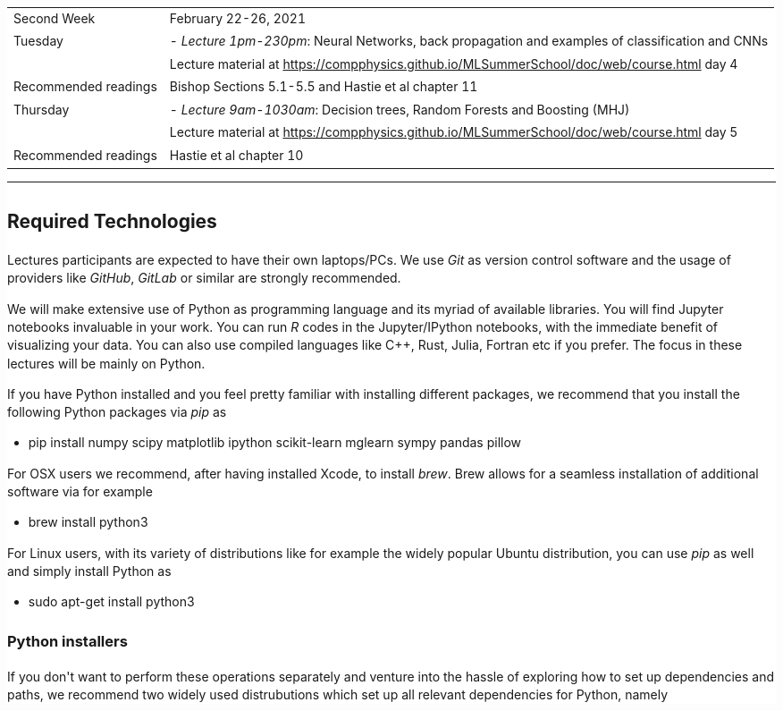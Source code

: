 
| | |
|-|-|
| Second Week | February 22-26, 2021 |
| Tuesday | - _Lecture 1pm-230pm_:  Neural Networks, back propagation and examples of classification and CNNs |
| | Lecture material at https://compphysics.github.io/MLSummerSchool/doc/web/course.html  day 4 |
| Recommended readings |  Bishop Sections 5.1-5.5 and Hastie et al chapter 11 |
| Thursday | - _Lecture 9am-1030am_:  Decision trees, Random Forests and Boosting (MHJ) |
| | Lecture material at https://compphysics.github.io/MLSummerSchool/doc/web/course.html  day 5 |
| Recommended readings |  Hastie et al chapter 10 |

---

## Required Technologies

Lectures participants are expected to have their own laptops/PCs. We use _Git_ as version control software and the usage of providers like _GitHub_, _GitLab_ or similar are strongly recommended.

We will make extensive use of Python as programming language and its
myriad of available libraries.  You will find
Jupyter notebooks invaluable in your work.  You can run _R_
codes in the Jupyter/IPython notebooks, with the immediate benefit of
visualizing your data. You can also use compiled languages like C++,
Rust, Julia, Fortran etc if you prefer. The focus in these lectures will be mainly 
on Python.


If you have Python installed and you feel
pretty familiar with installing different packages, we recommend that
you install the following Python packages via _pip_ as 

* pip install numpy scipy matplotlib ipython scikit-learn mglearn sympy pandas pillow 

For OSX users we recommend, after having installed Xcode, to
install _brew_. Brew allows for a seamless installation of additional
software via for example 

* brew install python3

For Linux users, with its variety of distributions like for example the widely popular Ubuntu distribution,
you can use _pip_ as well and simply install Python as 

* sudo apt-get install python3

### Python installers

If you don't want to perform these operations separately and venture
into the hassle of exploring how to set up dependencies and paths, we
recommend two widely used distrubutions which set up all relevant
dependencies for Python, namely 
